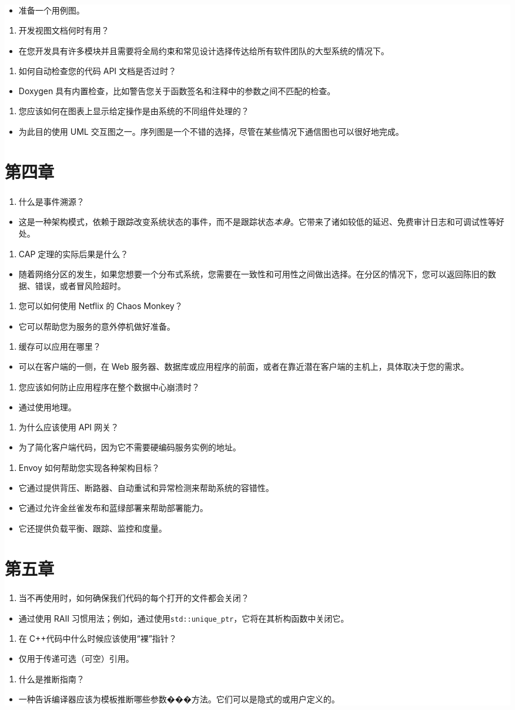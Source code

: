 +   准备一个用例图。

1.  开发视图文档何时有用？

+   在您开发具有许多模块并且需要将全局约束和常见设计选择传达给所有软件团队的大型系统的情况下。

1.  如何自动检查您的代码 API 文档是否过时？

+   Doxygen 具有内置检查，比如警告您关于函数签名和注释中的参数之间不匹配的检查。

1.  您应该如何在图表上显示给定操作是由系统的不同组件处理的？

+   为此目的使用 UML 交互图之一。序列图是一个不错的选择，尽管在某些情况下通信图也可以很好地完成。

# 第四章

1.  什么是事件溯源？

+   这是一种架构模式，依赖于跟踪改变系统状态的事件，而不是跟踪状态*本身*。它带来了诸如较低的延迟、免费审计日志和可调试性等好处。

1.  CAP 定理的实际后果是什么？

+   随着网络分区的发生，如果您想要一个分布式系统，您需要在一致性和可用性之间做出选择。在分区的情况下，您可以返回陈旧的数据、错误，或者冒风险超时。

1.  您可以如何使用 Netflix 的 Chaos Monkey？

+   它可以帮助您为服务的意外停机做好准备。

1.  缓存可以应用在哪里？

+   可以在客户端的一侧，在 Web 服务器、数据库或应用程序的前面，或者在靠近潜在客户端的主机上，具体取决于您的需求。

1.  您应该如何防止应用程序在整个数据中心崩溃时？

+   通过使用地理。

1.  为什么应该使用 API 网关？

+   为了简化客户端代码，因为它不需要硬编码服务实例的地址。

1.  Envoy 如何帮助您实现各种架构目标？

+   它通过提供背压、断路器、自动重试和异常检测来帮助系统的容错性。

+   它通过允许金丝雀发布和蓝绿部署来帮助部署能力。

+   它还提供负载平衡、跟踪、监控和度量。

# 第五章

1.  当不再使用时，如何确保我们代码的每个打开的文件都会关闭？

+   通过使用 RAII 习惯用法；例如，通过使用`std::unique_ptr`，它将在其析构函数中关闭它。

1.  在 C++代码中什么时候应该使用“裸”指针？

+   仅用于传递可选（可空）引用。

1.  什么是推断指南？

+   一种告诉编译器应该为模板推断哪些参数���方法。它们可以是隐式的或用户定义的。
